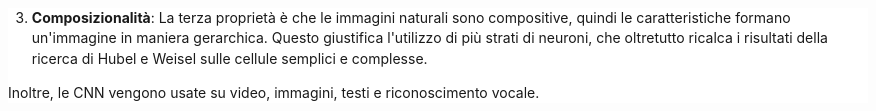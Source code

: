 3. **Composizionalità**: La terza proprietà è che le immagini naturali sono compositive, quindi le caratteristiche formano un'immagine in maniera gerarchica. Questo giustifica l'utilizzo di più strati di neuroni, che oltretutto ricalca i risultati della ricerca di Hubel e Weisel sulle cellule semplici e complesse.


Inoltre, le CNN vengono usate su video, immagini, testi e riconoscimento vocale.

